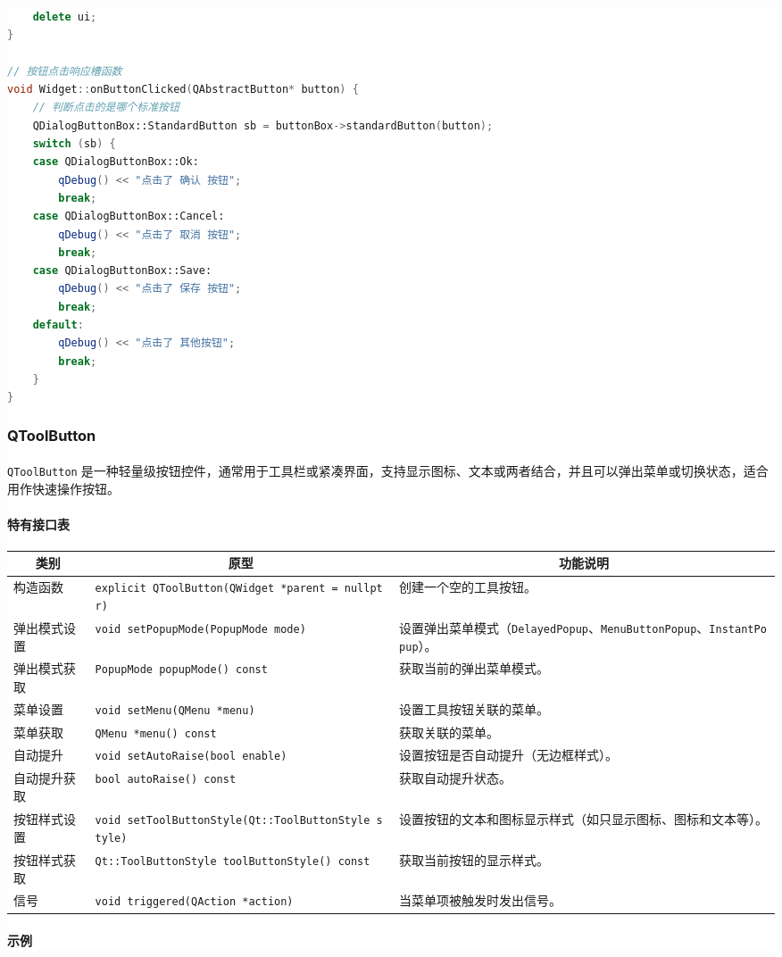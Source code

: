 ```cpp
    delete ui;
}

// 按钮点击响应槽函数
void Widget::onButtonClicked(QAbstractButton* button) {
    // 判断点击的是哪个标准按钮
    QDialogButtonBox::StandardButton sb = buttonBox->standardButton(button);
    switch (sb) {
    case QDialogButtonBox::Ok:
        qDebug() << "点击了 确认 按钮";
        break;
    case QDialogButtonBox::Cancel:
        qDebug() << "点击了 取消 按钮";
        break;
    case QDialogButtonBox::Save:
        qDebug() << "点击了 保存 按钮";
        break;
    default:
        qDebug() << "点击了 其他按钮";
        break;
    }
}
```

### QToolButton

`QToolButton` 是一种轻量级按钮控件，通常用于工具栏或紧凑界面，支持显示图标、文本或两者结合，并且可以弹出菜单或切换状态，适合用作快速操作按钮。

#### 特有接口表

| 类别         | 原型                                                 | 功能说明                                                     |
| ------------ | ---------------------------------------------------- | ------------------------------------------------------------ |
| 构造函数     | `explicit QToolButton(QWidget *parent = nullptr)`    | 创建一个空的工具按钮。                                       |
| 弹出模式设置 | `void setPopupMode(PopupMode mode)`                  | 设置弹出菜单模式（`DelayedPopup`、`MenuButtonPopup`、`InstantPopup`）。 |
| 弹出模式获取 | `PopupMode popupMode() const`                        | 获取当前的弹出菜单模式。                                     |
| 菜单设置     | `void setMenu(QMenu *menu)`                          | 设置工具按钮关联的菜单。                                     |
| 菜单获取     | `QMenu *menu() const`                                | 获取关联的菜单。                                             |
| 自动提升     | `void setAutoRaise(bool enable)`                     | 设置按钮是否自动提升（无边框样式）。                         |
| 自动提升获取 | `bool autoRaise() const`                             | 获取自动提升状态。                                           |
| 按钮样式设置 | `void setToolButtonStyle(Qt::ToolButtonStyle style)` | 设置按钮的文本和图标显示样式（如只显示图标、图标和文本等）。 |
| 按钮样式获取 | `Qt::ToolButtonStyle toolButtonStyle() const`        | 获取当前按钮的显示样式。                                     |
| 信号         | `void triggered(QAction *action)`                    | 当菜单项被触发时发出信号。                                   |

#### 示例
